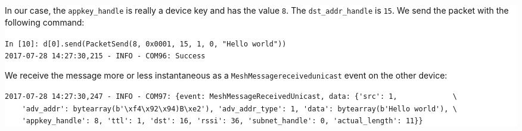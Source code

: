 In our case, the `appkey_handle` is really a device key and has the value `8`. The `dst_addr_handle` is `15`.
We send the packet with the following command:

    In [10]: d[0].send(PacketSend(8, 0x0001, 15, 1, 0, "Hello world"))
    2017-07-28 14:27:30,215 - INFO - COM96: Success

We receive the message more or less instantaneous as a `MeshMessagereceivedunicast` event on the other device:

    2017-07-28 14:27:30,247 - INFO - COM97: {event: MeshMessageReceivedUnicast, data: {'src': 1,             \
        'adv_addr': bytearray(b'\xf4\x92\x94)B\xe2'), 'adv_addr_type': 1, 'data': bytearray(b'Hello world'), \
        'appkey_handle': 8, 'ttl': 1, 'dst': 16, 'rssi': 36, 'subnet_handle': 0, 'actual_length': 11}}
